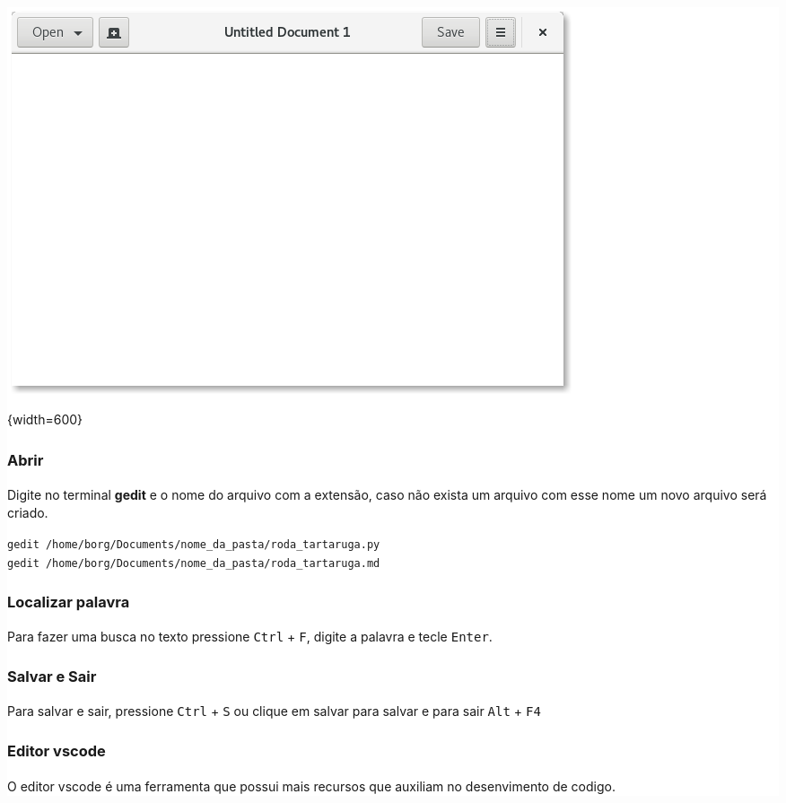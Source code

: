 ![Untitled](imgs/Untitled8.png)

{width=600}

### Abrir

Digite no terminal **gedit** e o nome do arquivo com a extensão, caso não exista um arquivo com esse nome um novo arquivo será criado.

```
gedit /home/borg/Documents/nome_da_pasta/roda_tartaruga.py
gedit /home/borg/Documents/nome_da_pasta/roda_tartaruga.md

```

### Localizar palavra

Para fazer uma busca no texto pressione  <kbd>Ctrl</kbd> + <kbd>F</kbd>, digite a palavra e tecle <kbd>Enter</kbd>.

### Salvar e Sair

Para salvar e sair, pressione  <kbd>Ctrl</kbd> + <kbd>S</kbd> ou clique em salvar para salvar e para sair  <kbd>Alt</kbd> + <kbd>F4</kbd>

### Editor vscode

O editor vscode é uma ferramenta que possui mais recursos que auxiliam no desenvimento de codigo.
